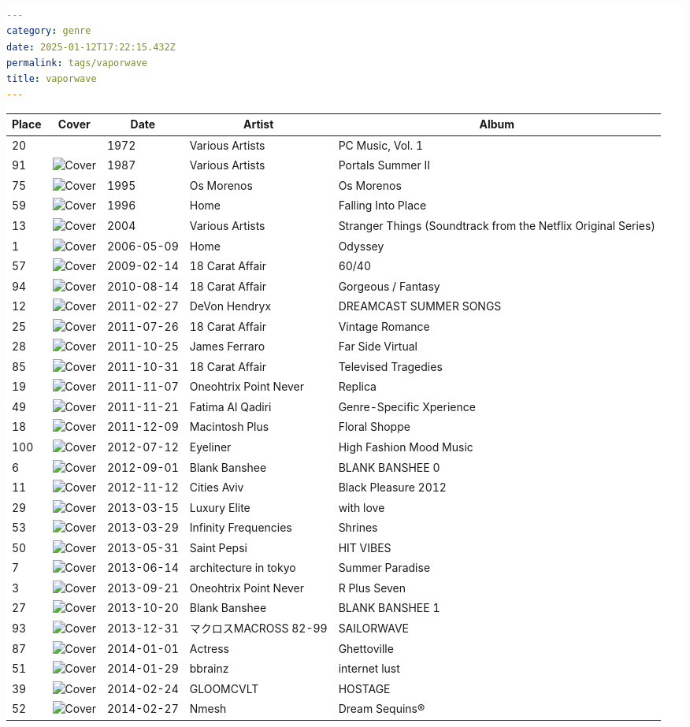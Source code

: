 ```yaml
---
category: genre
date: 2025-01-12T17:22:15.432Z
permalink: tags/vaporwave
title: vaporwave
---
```


| Place | Cover | Date | Artist | Album |
|---|---|---|---|---|
| 20 |  | 1972 | Various Artists | PC Music, Vol. 1 |
| 91 | ![Cover](https://i.discogs.com/91dviHomhuUGo_DpsUbRJU82CNcftN3iBX-kMia5u1I/rs:fit/g:sm/q:40/h:150/w:150/czM6Ly9kaXNjb2dz/LWRhdGFiYXNlLWlt/YWdlcy9SLTExMjA2/ODctMTIxMTIyMTQ3/OC5qcGVn.jpeg) | 1987 | Various Artists | Portals Summer II |
| 75 | ![Cover](https://i.discogs.com/7az1f_c_ahvXHGX9m5NUStwOsHskRE58EgwW9QpU2tM/rs:fit/g:sm/q:40/h:150/w:150/czM6Ly9kaXNjb2dz/LWRhdGFiYXNlLWlt/YWdlcy9SLTgwNjUw/NzMtMTQ1NDQ1NzA1/My0zMzU1LmpwZWc.jpeg) | 1995 | Os Morenos | Os Morenos |
| 59 | ![Cover](https://i.discogs.com/x4_1zoEH_D5MMhU_sdt2lUriSHHT16cU2PGgLOqfb2s/rs:fit/g:sm/q:40/h:150/w:150/czM6Ly9kaXNjb2dz/LWRhdGFiYXNlLWlt/YWdlcy9SLTgyODkx/NTAtMTQ1ODcxNTYz/NC05NjA4LmpwZWc.jpeg) | 1996 | Home | Falling Into Place |
| 13 | ![Cover](https://i.discogs.com/lB-sJBd_jopMdaAe8_enDHBhRT9YRVRf89kcPeXYBmo/rs:fit/g:sm/q:40/h:150/w:150/czM6Ly9kaXNjb2dz/LWRhdGFiYXNlLWlt/YWdlcy9SLTIyNTk2/NTgtMTQ5MDA5MDQ5/MS0yNTM3LmpwZWc.jpeg) | 2004 | Various Artists | Stranger Things (Soundtrack from the Netflix Original Series) |
| 1 | ![Cover](https://i.discogs.com/g0QqxfjnNMZob7Rrv58QWodquuOmSdUGWZLT2GvYjCA/rs:fit/g:sm/q:40/h:150/w:150/czM6Ly9kaXNjb2dz/LWRhdGFiYXNlLWlt/YWdlcy9SLTY2NzQw/NDMtMTQyNDM2Mjcx/OC0yNTU4LmpwZWc.jpeg) | 2006-05-09 | Home | Odyssey |
| 57 | ![Cover](http://coverartarchive.org/release/de8d2404-9649-4b75-a06d-2b2ab16e8735/27963329546-250.jpg) | 2009-02-14 | 18 Carat Affair | 60/40 |
| 94 | ![Cover](https://i.discogs.com/PirdjAlRXRSA3IKvhbkLY_qBdP1P33YhgDo_4W_0ZHs/rs:fit/g:sm/q:40/h:150/w:150/czM6Ly9kaXNjb2dz/LWRhdGFiYXNlLWlt/YWdlcy9SLTMzMDI0/ODEtMTMyNDc4MDI2/OC5qcGVn.jpeg) | 2010-08-14 | 18 Carat Affair | Gorgeous / Fantasy |
| 12 | ![Cover](https://i.discogs.com/5lE7kHBIkTzxfXWIxPpWYeTleic8-pYkiL1AfarJCDo/rs:fit/g:sm/q:40/h:150/w:150/czM6Ly9kaXNjb2dz/LWRhdGFiYXNlLWlt/YWdlcy9SLTE1MDQ2/NzE1LTE3MDgyNTMw/ODMtNTkxNS5qcGVn.jpeg) | 2011-02-27 | DeVon Hendryx | DREAMCAST SUMMER SONGS |
| 25 | ![Cover](https://i.discogs.com/Uk0WBIsekk2FALdVE8shz72HoxSTSXl0scQoGhP2Xho/rs:fit/g:sm/q:40/h:150/w:150/czM6Ly9kaXNjb2dz/LWRhdGFiYXNlLWlt/YWdlcy9SLTMzMDI0/NTUtMTMyNDc3Nzc1/NC5qcGVn.jpeg) | 2011-07-26 | 18 Carat Affair | Vintage Romance |
| 28 | ![Cover](http://coverartarchive.org/release/964ec492-5cf2-4635-a54a-0287007f956c/14928757307-250.jpg) | 2011-10-25 | James Ferraro | Far Side Virtual |
| 85 | ![Cover](http://coverartarchive.org/release/b4d4f335-ee7b-4165-8652-438224533742/6101367274-250.jpg) | 2011-10-31 | 18 Carat Affair | Televised Tragedies |
| 19 | ![Cover](https://i.discogs.com/LlqzzQJPN0Q-Q6CKW9YSeq8RENsVocihaSxgvstsPho/rs:fit/g:sm/q:40/h:150/w:150/czM6Ly9kaXNjb2dz/LWRhdGFiYXNlLWlt/YWdlcy9SLTMxOTUz/OTEtMTMyNjEwODE4/OS5qcGVn.jpeg) | 2011-11-07 | Oneohtrix Point Never | Replica |
| 49 | ![Cover](http://coverartarchive.org/release/ac856d81-b37a-46d5-a823-d7010b5f1151/7806738890-250.jpg) | 2011-11-21 | Fatima Al Qadiri | Genre-Specific Xperience |
| 18 | ![Cover](http://coverartarchive.org/release/165a3396-c023-42f5-a1fb-174b262ef862/14574997151-250.jpg) | 2011-12-09 | Macintosh Plus | Floral Shoppe |
| 100 | ![Cover](https://i.discogs.com/W_Heli_zBHwhzmdpmsbHezQqGyNsIdH9WRKD3cSDR08/rs:fit/g:sm/q:40/h:150/w:150/czM6Ly9kaXNjb2dz/LWRhdGFiYXNlLWlt/YWdlcy9SLTUyNzgx/MDMtMTU0MjIwNTc5/OS00MDU2LmpwZWc.jpeg) | 2012-07-12 | Eyeliner | High Fashion Mood Music |
| 6 | ![Cover](http://coverartarchive.org/release/9509a46c-b2d9-4ac5-b4a9-f219a18be3b4/22276712313-250.jpg) | 2012-09-01 | Blank Banshee | BLANK BANSHEE 0 |
| 11 | ![Cover](https://i.discogs.com/SkNxEv5m2aJeSINSSrqi7mQIzVjWb8IIhvu-Dw_F1UY/rs:fit/g:sm/q:40/h:150/w:150/czM6Ly9kaXNjb2dz/LWRhdGFiYXNlLWlt/YWdlcy9SLTgyNzMx/MTEtMTQ1ODQwNTk4/Ni0zODA5LmpwZWc.jpeg) | 2012-11-12 | Cities Aviv | Black Pleasure 2012 |
| 29 | ![Cover](http://coverartarchive.org/release/8628db65-93a9-4795-a685-0e0a84c885de/8168941503-250.jpg) | 2013-03-15 | Luxury Elite | with love |
| 53 | ![Cover](https://i.discogs.com/uKvs0ST_0Hc2287FGUawG1LwdDK7kEfNzIL54_sRmsU/rs:fit/g:sm/q:40/h:150/w:150/czM6Ly9kaXNjb2dz/LWRhdGFiYXNlLWlt/YWdlcy9SLTU1NTY3/MzctMTM5NjQ2MzUy/OC0zNTQxLmpwZWc.jpeg) | 2013-03-29 | Infinity Frequencies | Shrines |
| 50 | ![Cover](http://coverartarchive.org/release/ff881a14-c23e-4728-bfb9-7b11bb5b6ecd/8835544175-250.jpg) | 2013-05-31 | Saint Pepsi | HIT VIBES |
| 7 | ![Cover](http://coverartarchive.org/release/fdd5d3ce-b03f-48b5-a679-ba155426157a/15775074716-250.jpg) | 2013-06-14 | architecture in tokyo | Summer Paradise |
| 3 | ![Cover](https://i.discogs.com/fz3mNZ0drt6S6KdYFHpLP9Vc8M0aRDrKEkUKwhFQ7lg/rs:fit/g:sm/q:40/h:150/w:150/czM6Ly9kaXNjb2dz/LWRhdGFiYXNlLWlt/YWdlcy9SLTQ5NDU4/MTQtMTQyODUwMjg2/NS04NzMxLmpwZWc.jpeg) | 2013-09-21 | Oneohtrix Point Never | R Plus Seven |
| 27 | ![Cover](http://coverartarchive.org/release/c2f105a0-e10f-44c9-a9a3-3fbed3e04799/19122966964-250.jpg) | 2013-10-20 | Blank Banshee | BLANK BANSHEE 1 |
| 93 | ![Cover](http://coverartarchive.org/release/e5262575-7281-451c-a734-7fc93f5daf91/7990515507-250.jpg) | 2013-12-31 | マクロスMACROSS 82-99 | SAILORWAVE |
| 87 | ![Cover](http://coverartarchive.org/release/517341f6-7289-4817-be47-a81eea4d54f1/6401015519-250.jpg) | 2014-01-01 | Actress | Ghettoville |
| 51 | ![Cover](https://i.discogs.com/q5ulVFpTs3iWoUMlMiG7LkYn7wtg5UYQRFAIOWNVh58/rs:fit/g:sm/q:40/h:150/w:150/czM6Ly9kaXNjb2dz/LWRhdGFiYXNlLWlt/YWdlcy9SLTk3Njgz/NjMtMTQ4NjA1MDQz/Ni04NzY1LmpwZWc.jpeg) | 2014-01-29 | bbrainz | internet lust |
| 39 | ![Cover](https://i.discogs.com/0e-UnuSagk2YiDcdwW-0eq_ck5otWm0RnYSbhxuJbJY/rs:fit/g:sm/q:40/h:150/w:150/czM6Ly9kaXNjb2dz/LWRhdGFiYXNlLWlt/YWdlcy9SLTk2OTI1/MjYtMTQ4NDg1NTI4/NC01NzcxLnBuZw.jpeg) | 2014-02-24 | GLOOMCVLT | HOSTAGE |
| 52 | ![Cover](http://coverartarchive.org/release/abd4289d-4dfd-47fc-ae6d-a1fd5bba0d6a/7550733116-250.jpg) | 2014-02-27 | Nmesh | Dream Sequins® |